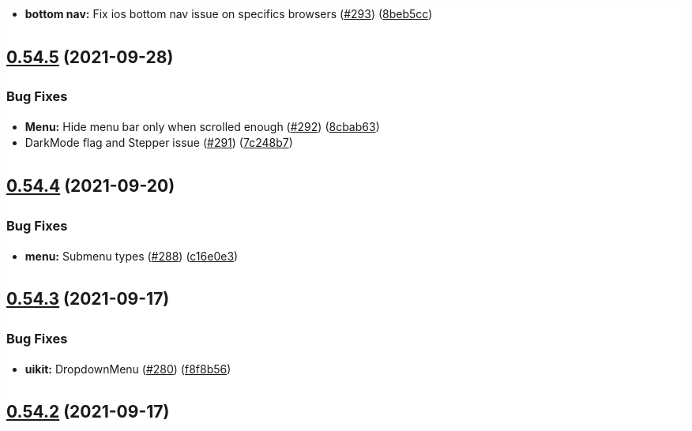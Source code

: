 * **bottom nav:** Fix ios bottom nav issue on specifics browsers ([#293](https://peiko-git.space/Hromov/pickleswap-toolkit/-/tree/master/packages/pancake-uikit/issues/293)) ([8beb5cc](https://peiko-git.space/Hromov/pickleswap-toolkit/-/tree/master/packages/pancake-uikit/commit/8beb5ccd6581b4804f7f6bf1edae16d3278206cb))





## [0.54.5](https://peiko-git.space/Hromov/pickleswap-toolkit/-/tree/master/packages/pancake-uikit/compare/@pancakeswap/uikit@0.54.4...@pancakeswap/uikit@0.54.5) (2021-09-28)


### Bug Fixes

* **Menu:** Hide menu bar only when scrolled enough ([#292](https://peiko-git.space/Hromov/pickleswap-toolkit/-/tree/master/packages/pancake-uikit/issues/292)) ([8cbab63](https://peiko-git.space/Hromov/pickleswap-toolkit/-/tree/master/packages/pancake-uikit/commit/8cbab63addfd77d2ce5823d63571b8ec19aad042))
* DarkMode flag and Stepper issue ([#291](https://peiko-git.space/Hromov/pickleswap-toolkit/-/tree/master/packages/pancake-uikit/issues/291)) ([7c248b7](https://peiko-git.space/Hromov/pickleswap-toolkit/-/tree/master/packages/pancake-uikit/commit/7c248b7031b8a0c6d8173e5eb64dac76df235226))





## [0.54.4](https://peiko-git.space/Hromov/pickleswap-toolkit/-/tree/master/packages/pancake-uikit/compare/@pancakeswap/uikit@0.54.3...@pancakeswap/uikit@0.54.4) (2021-09-20)


### Bug Fixes

* **menu:** Submenu types ([#288](https://peiko-git.space/Hromov/pickleswap-toolkit/-/tree/master/packages/pancake-uikit/issues/288)) ([c16e0e3](https://peiko-git.space/Hromov/pickleswap-toolkit/-/tree/master/packages/pancake-uikit/commit/c16e0e323e2309471728e158e39511174ab44931))





## [0.54.3](https://peiko-git.space/Hromov/pickleswap-toolkit/-/tree/master/packages/pancake-uikit/compare/@pancakeswap/uikit@0.54.2...@pancakeswap/uikit@0.54.3) (2021-09-17)


### Bug Fixes

* **uikit:** DropdownMenu ([#280](https://peiko-git.space/Hromov/pickleswap-toolkit/-/tree/master/packages/pancake-uikit/issues/280)) ([f8f8b56](https://peiko-git.space/Hromov/pickleswap-toolkit/-/tree/master/packages/pancake-uikit/commit/f8f8b56c42f53d66186e16bc8150de04c8c49d08))





## [0.54.2](https://peiko-git.space/Hromov/pickleswap-toolkit/-/tree/master/packages/pancake-uikit/compare/@pancakeswap/uikit@0.54.1...@pancakeswap/uikit@0.54.2) (2021-09-17)
